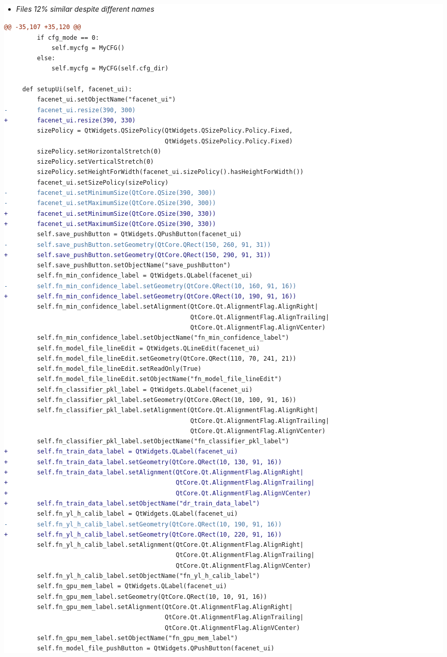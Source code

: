  * *Files 12% similar despite different names*

```diff
@@ -35,107 +35,120 @@
         if cfg_mode == 0:
             self.mycfg = MyCFG()
         else:
             self.mycfg = MyCFG(self.cfg_dir)
 
     def setupUi(self, facenet_ui):
         facenet_ui.setObjectName("facenet_ui")
-        facenet_ui.resize(390, 300)
+        facenet_ui.resize(390, 330)
         sizePolicy = QtWidgets.QSizePolicy(QtWidgets.QSizePolicy.Policy.Fixed, 
                                            QtWidgets.QSizePolicy.Policy.Fixed)
         sizePolicy.setHorizontalStretch(0)
         sizePolicy.setVerticalStretch(0)
         sizePolicy.setHeightForWidth(facenet_ui.sizePolicy().hasHeightForWidth())
         facenet_ui.setSizePolicy(sizePolicy)
-        facenet_ui.setMinimumSize(QtCore.QSize(390, 300))
-        facenet_ui.setMaximumSize(QtCore.QSize(390, 300))
+        facenet_ui.setMinimumSize(QtCore.QSize(390, 330))
+        facenet_ui.setMaximumSize(QtCore.QSize(390, 330))
         self.save_pushButton = QtWidgets.QPushButton(facenet_ui)
-        self.save_pushButton.setGeometry(QtCore.QRect(150, 260, 91, 31))
+        self.save_pushButton.setGeometry(QtCore.QRect(150, 290, 91, 31))
         self.save_pushButton.setObjectName("save_pushButton")
         self.fn_min_confidence_label = QtWidgets.QLabel(facenet_ui)
-        self.fn_min_confidence_label.setGeometry(QtCore.QRect(10, 160, 91, 16))
+        self.fn_min_confidence_label.setGeometry(QtCore.QRect(10, 190, 91, 16))
         self.fn_min_confidence_label.setAlignment(QtCore.Qt.AlignmentFlag.AlignRight|
                                                   QtCore.Qt.AlignmentFlag.AlignTrailing|
                                                   QtCore.Qt.AlignmentFlag.AlignVCenter)
         self.fn_min_confidence_label.setObjectName("fn_min_confidence_label")
         self.fn_model_file_lineEdit = QtWidgets.QLineEdit(facenet_ui)
         self.fn_model_file_lineEdit.setGeometry(QtCore.QRect(110, 70, 241, 21))
         self.fn_model_file_lineEdit.setReadOnly(True)
         self.fn_model_file_lineEdit.setObjectName("fn_model_file_lineEdit")
         self.fn_classifier_pkl_label = QtWidgets.QLabel(facenet_ui)
         self.fn_classifier_pkl_label.setGeometry(QtCore.QRect(10, 100, 91, 16))
         self.fn_classifier_pkl_label.setAlignment(QtCore.Qt.AlignmentFlag.AlignRight|
                                                   QtCore.Qt.AlignmentFlag.AlignTrailing|
                                                   QtCore.Qt.AlignmentFlag.AlignVCenter)
         self.fn_classifier_pkl_label.setObjectName("fn_classifier_pkl_label")
+        self.fn_train_data_label = QtWidgets.QLabel(facenet_ui)
+        self.fn_train_data_label.setGeometry(QtCore.QRect(10, 130, 91, 16))
+        self.fn_train_data_label.setAlignment(QtCore.Qt.AlignmentFlag.AlignRight|
+                                              QtCore.Qt.AlignmentFlag.AlignTrailing|
+                                              QtCore.Qt.AlignmentFlag.AlignVCenter)
+        self.fn_train_data_label.setObjectName("dr_train_data_label")
         self.fn_yl_h_calib_label = QtWidgets.QLabel(facenet_ui)
-        self.fn_yl_h_calib_label.setGeometry(QtCore.QRect(10, 190, 91, 16))
+        self.fn_yl_h_calib_label.setGeometry(QtCore.QRect(10, 220, 91, 16))
         self.fn_yl_h_calib_label.setAlignment(QtCore.Qt.AlignmentFlag.AlignRight|
                                               QtCore.Qt.AlignmentFlag.AlignTrailing|
                                               QtCore.Qt.AlignmentFlag.AlignVCenter)
         self.fn_yl_h_calib_label.setObjectName("fn_yl_h_calib_label")
         self.fn_gpu_mem_label = QtWidgets.QLabel(facenet_ui)
         self.fn_gpu_mem_label.setGeometry(QtCore.QRect(10, 10, 91, 16))
         self.fn_gpu_mem_label.setAlignment(QtCore.Qt.AlignmentFlag.AlignRight|
                                            QtCore.Qt.AlignmentFlag.AlignTrailing|
                                            QtCore.Qt.AlignmentFlag.AlignVCenter)
         self.fn_gpu_mem_label.setObjectName("fn_gpu_mem_label")
         self.fn_model_file_pushButton = QtWidgets.QPushButton(facenet_ui)
```